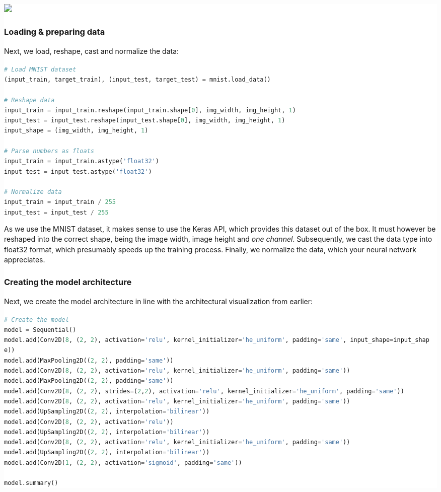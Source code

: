 [![](images/mnist.png)](https://www.machinecurve.com/wp-content/uploads/2019/07/mnist.png)

### Loading & preparing data

Next, we load, reshape, cast and normalize the data:

```python
# Load MNIST dataset
(input_train, target_train), (input_test, target_test) = mnist.load_data()

# Reshape data
input_train = input_train.reshape(input_train.shape[0], img_width, img_height, 1)
input_test = input_test.reshape(input_test.shape[0], img_width, img_height, 1)
input_shape = (img_width, img_height, 1)

# Parse numbers as floats
input_train = input_train.astype('float32')
input_test = input_test.astype('float32')

# Normalize data
input_train = input_train / 255
input_test = input_test / 255
```

As we use the MNIST dataset, it makes sense to use the Keras API, which provides this dataset out of the box. It must however be reshaped into the correct shape, being the image width, image height and _one channel_. Subsequently, we cast the data type into float32 format, which presumably speeds up the training process. Finally, we normalize the data, which your neural network appreciates.

### Creating the model architecture

Next, we create the model architecture in line with the architectural visualization from earlier:

```python
# Create the model
model = Sequential()
model.add(Conv2D(8, (2, 2), activation='relu', kernel_initializer='he_uniform', padding='same', input_shape=input_shape))
model.add(MaxPooling2D((2, 2), padding='same'))
model.add(Conv2D(8, (2, 2), activation='relu', kernel_initializer='he_uniform', padding='same'))
model.add(MaxPooling2D((2, 2), padding='same'))
model.add(Conv2D(8, (2, 2), strides=(2,2), activation='relu', kernel_initializer='he_uniform', padding='same'))
model.add(Conv2D(8, (2, 2), activation='relu', kernel_initializer='he_uniform', padding='same'))
model.add(UpSampling2D((2, 2), interpolation='bilinear'))
model.add(Conv2D(8, (2, 2), activation='relu'))
model.add(UpSampling2D((2, 2), interpolation='bilinear'))
model.add(Conv2D(8, (2, 2), activation='relu', kernel_initializer='he_uniform', padding='same'))
model.add(UpSampling2D((2, 2), interpolation='bilinear'))
model.add(Conv2D(1, (2, 2), activation='sigmoid', padding='same'))

model.summary()
```
